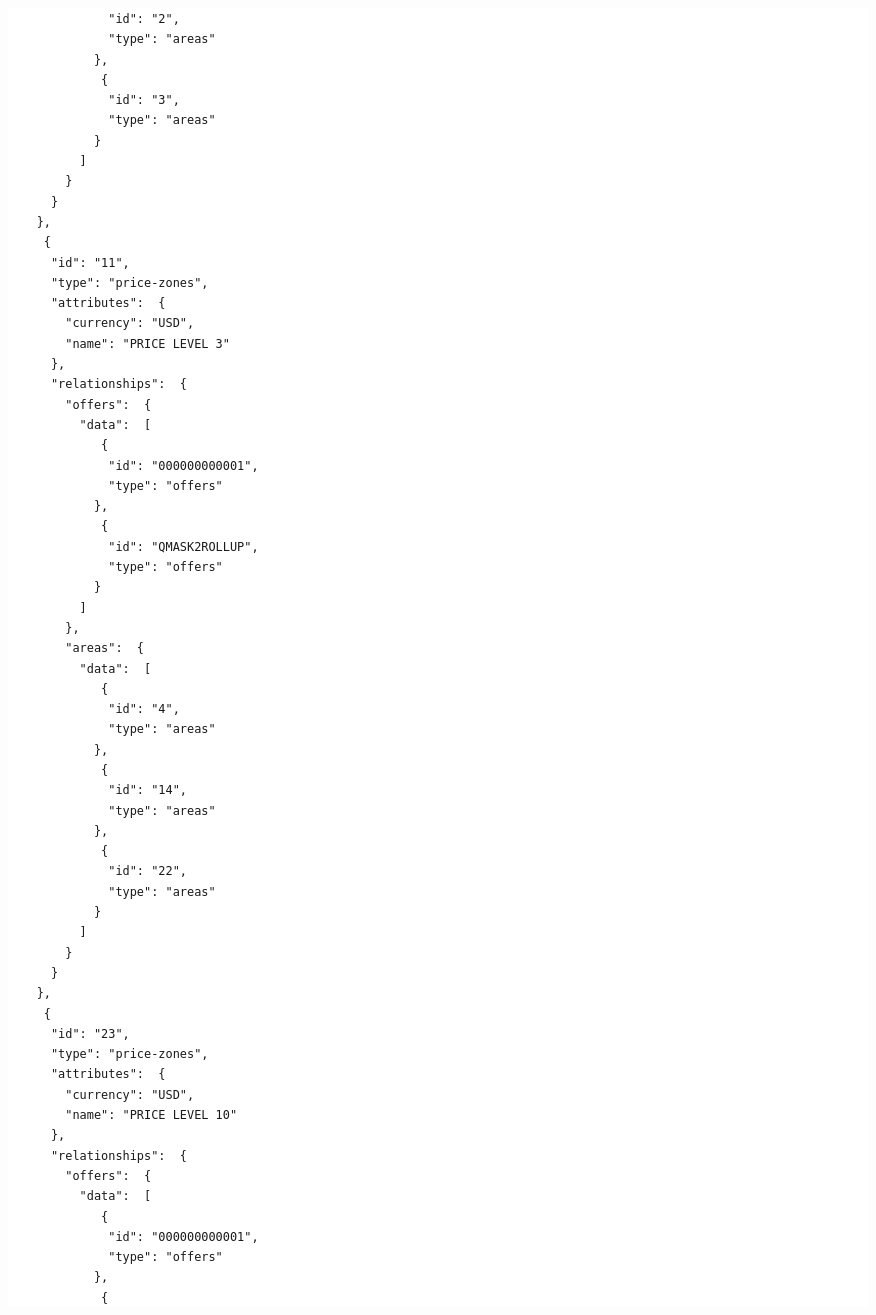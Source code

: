                   "id": "2",
                  "type": "areas"
                },
                 {
                  "id": "3",
                  "type": "areas"
                }
              ]
            }
          }
        },
         {
          "id": "11",
          "type": "price-zones",
          "attributes":  {
            "currency": "USD",
            "name": "PRICE LEVEL 3"
          },
          "relationships":  {
            "offers":  {
              "data":  [
                 {
                  "id": "000000000001",
                  "type": "offers"
                },
                 {
                  "id": "QMASK2ROLLUP",
                  "type": "offers"
                }
              ]
            },
            "areas":  {
              "data":  [
                 {
                  "id": "4",
                  "type": "areas"
                },
                 {
                  "id": "14",
                  "type": "areas"
                },
                 {
                  "id": "22",
                  "type": "areas"
                }
              ]
            }
          }
        },
         {
          "id": "23",
          "type": "price-zones",
          "attributes":  {
            "currency": "USD",
            "name": "PRICE LEVEL 10"
          },
          "relationships":  {
            "offers":  {
              "data":  [
                 {
                  "id": "000000000001",
                  "type": "offers"
                },
                 {